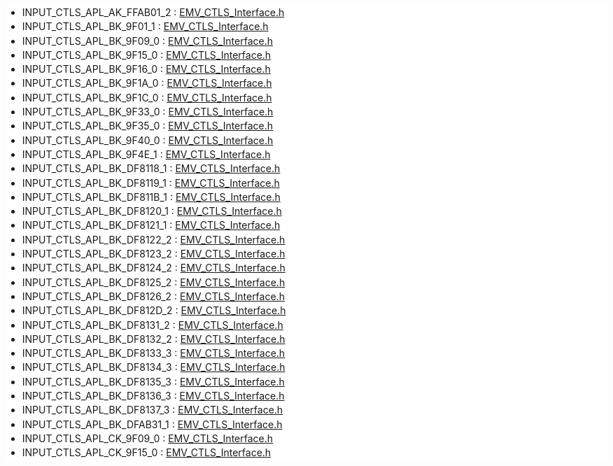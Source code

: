 - INPUT_CTLS_APL_AK_FFAB01_2 : <a href="group___d_e_f___i_n_p_u_t___a_p_p_l_i___a_k.md#ga0895f16241c1ebe69fa99e01a92cd13c">EMV_CTLS_Interface.h</a>
- INPUT_CTLS_APL_BK_9F01_1 : <a href="group___d_e_f___i_n_p_u_t___a_p_p_l_i___b_k.md#ga18b52e4c0ee2e90ae92abd61c638984c">EMV_CTLS_Interface.h</a>
- INPUT_CTLS_APL_BK_9F09_0 : <a href="group___d_e_f___i_n_p_u_t___a_p_p_l_i___b_k.md#gad9a7b714953d42772acc492c47734996">EMV_CTLS_Interface.h</a>
- INPUT_CTLS_APL_BK_9F15_0 : <a href="group___d_e_f___i_n_p_u_t___a_p_p_l_i___b_k.md#gafe973de81f4cdcb6b43ede90e924032f">EMV_CTLS_Interface.h</a>
- INPUT_CTLS_APL_BK_9F16_0 : <a href="group___d_e_f___i_n_p_u_t___a_p_p_l_i___b_k.md#ga89ff921323d1c73f6515de1a27b152fb">EMV_CTLS_Interface.h</a>
- INPUT_CTLS_APL_BK_9F1A_0 : <a href="group___d_e_f___i_n_p_u_t___a_p_p_l_i___b_k.md#gab26d5914c799fe1f49dfa484b4f49005">EMV_CTLS_Interface.h</a>
- INPUT_CTLS_APL_BK_9F1C_0 : <a href="group___d_e_f___i_n_p_u_t___a_p_p_l_i___b_k.md#gaecc5bca4446f06abbee6e47084b3abb5">EMV_CTLS_Interface.h</a>
- INPUT_CTLS_APL_BK_9F33_0 : <a href="group___d_e_f___i_n_p_u_t___a_p_p_l_i___b_k.md#gaf7d9c8b11bcc5e2741f15efc99c74221">EMV_CTLS_Interface.h</a>
- INPUT_CTLS_APL_BK_9F35_0 : <a href="group___d_e_f___i_n_p_u_t___a_p_p_l_i___b_k.md#ga85ced6aba5da014cba17dbf63151e084">EMV_CTLS_Interface.h</a>
- INPUT_CTLS_APL_BK_9F40_0 : <a href="group___d_e_f___i_n_p_u_t___a_p_p_l_i___b_k.md#gaa1a9299f39edb97a94be861cac9438be">EMV_CTLS_Interface.h</a>
- INPUT_CTLS_APL_BK_9F4E_1 : <a href="group___d_e_f___i_n_p_u_t___a_p_p_l_i___b_k.md#gadd8370c079dbd832b440d99110065e2e">EMV_CTLS_Interface.h</a>
- INPUT_CTLS_APL_BK_DF8118_1 : <a href="group___d_e_f___i_n_p_u_t___a_p_p_l_i___b_k.md#ga90d9319a3a3fbd42f7ab0dffbb14786b">EMV_CTLS_Interface.h</a>
- INPUT_CTLS_APL_BK_DF8119_1 : <a href="group___d_e_f___i_n_p_u_t___a_p_p_l_i___b_k.md#gac4e620a03027eebc583ddec7a4246a65">EMV_CTLS_Interface.h</a>
- INPUT_CTLS_APL_BK_DF811B_1 : <a href="group___d_e_f___i_n_p_u_t___a_p_p_l_i___b_k.md#ga8bb733de17d8817dff6c3ca371821135">EMV_CTLS_Interface.h</a>
- INPUT_CTLS_APL_BK_DF8120_1 : <a href="group___d_e_f___i_n_p_u_t___a_p_p_l_i___b_k.md#ga817318985d92877ad82c86f8be1910c5">EMV_CTLS_Interface.h</a>
- INPUT_CTLS_APL_BK_DF8121_1 : <a href="group___d_e_f___i_n_p_u_t___a_p_p_l_i___b_k.md#gac78c6cf7a5170257bb84ab489c8640e2">EMV_CTLS_Interface.h</a>
- INPUT_CTLS_APL_BK_DF8122_2 : <a href="group___d_e_f___i_n_p_u_t___a_p_p_l_i___b_k.md#ga61222835868d99fb0518086c6d16f1c5">EMV_CTLS_Interface.h</a>
- INPUT_CTLS_APL_BK_DF8123_2 : <a href="group___d_e_f___i_n_p_u_t___a_p_p_l_i___b_k.md#ga147026bb1df11f468d76c68e2c760b6e">EMV_CTLS_Interface.h</a>
- INPUT_CTLS_APL_BK_DF8124_2 : <a href="group___d_e_f___i_n_p_u_t___a_p_p_l_i___b_k.md#ga0063d51cc106f2441ba71c2aed67c049">EMV_CTLS_Interface.h</a>
- INPUT_CTLS_APL_BK_DF8125_2 : <a href="group___d_e_f___i_n_p_u_t___a_p_p_l_i___b_k.md#ga8ad834e052c9266c5325c6e4d08f0260">EMV_CTLS_Interface.h</a>
- INPUT_CTLS_APL_BK_DF8126_2 : <a href="group___d_e_f___i_n_p_u_t___a_p_p_l_i___b_k.md#ga30a9820aec49573e236c5d2d493503f4">EMV_CTLS_Interface.h</a>
- INPUT_CTLS_APL_BK_DF812D_2 : <a href="group___d_e_f___i_n_p_u_t___a_p_p_l_i___b_k.md#ga8dd102549acbe5c4a3885ac0d282cf9f">EMV_CTLS_Interface.h</a>
- INPUT_CTLS_APL_BK_DF8131_2 : <a href="group___d_e_f___i_n_p_u_t___a_p_p_l_i___b_k.md#ga7527e6f600b08a65f7ba06a03d75f460">EMV_CTLS_Interface.h</a>
- INPUT_CTLS_APL_BK_DF8132_2 : <a href="group___d_e_f___i_n_p_u_t___a_p_p_l_i___b_k.md#ga3f341c13d9ed4e734f2848caa404f6ad">EMV_CTLS_Interface.h</a>
- INPUT_CTLS_APL_BK_DF8133_3 : <a href="group___d_e_f___i_n_p_u_t___a_p_p_l_i___b_k.md#gaacec118777514fb7acf8dab1c14bdc40">EMV_CTLS_Interface.h</a>
- INPUT_CTLS_APL_BK_DF8134_3 : <a href="group___d_e_f___i_n_p_u_t___a_p_p_l_i___b_k.md#ga47cbdcaee961756193428bf47b0ff102">EMV_CTLS_Interface.h</a>
- INPUT_CTLS_APL_BK_DF8135_3 : <a href="group___d_e_f___i_n_p_u_t___a_p_p_l_i___b_k.md#gab99348fe7019c6a463e8f58b78cc16d1">EMV_CTLS_Interface.h</a>
- INPUT_CTLS_APL_BK_DF8136_3 : <a href="group___d_e_f___i_n_p_u_t___a_p_p_l_i___b_k.md#ga024c0316f6bbeb26491212751d670d7f">EMV_CTLS_Interface.h</a>
- INPUT_CTLS_APL_BK_DF8137_3 : <a href="group___d_e_f___i_n_p_u_t___a_p_p_l_i___b_k.md#gaaa9fbc2c00ce13db141465c37dbe3e2d">EMV_CTLS_Interface.h</a>
- INPUT_CTLS_APL_BK_DFAB31_1 : <a href="group___d_e_f___i_n_p_u_t___a_p_p_l_i___b_k.md#ga4688c5e48cdf147121b1eebf7e1fb585">EMV_CTLS_Interface.h</a>
- INPUT_CTLS_APL_CK_9F09_0 : <a href="group___d_e_f___i_n_p_u_t___a_p_p_l_i___c_k.md#gaf56183b922166fd38424688658603e16">EMV_CTLS_Interface.h</a>
- INPUT_CTLS_APL_CK_9F15_0 : <a href="group___d_e_f___i_n_p_u_t___a_p_p_l_i___c_k.md#gaef76522e6daa3c18e4aeb8edb68a8fd4">EMV_CTLS_Interface.h</a>